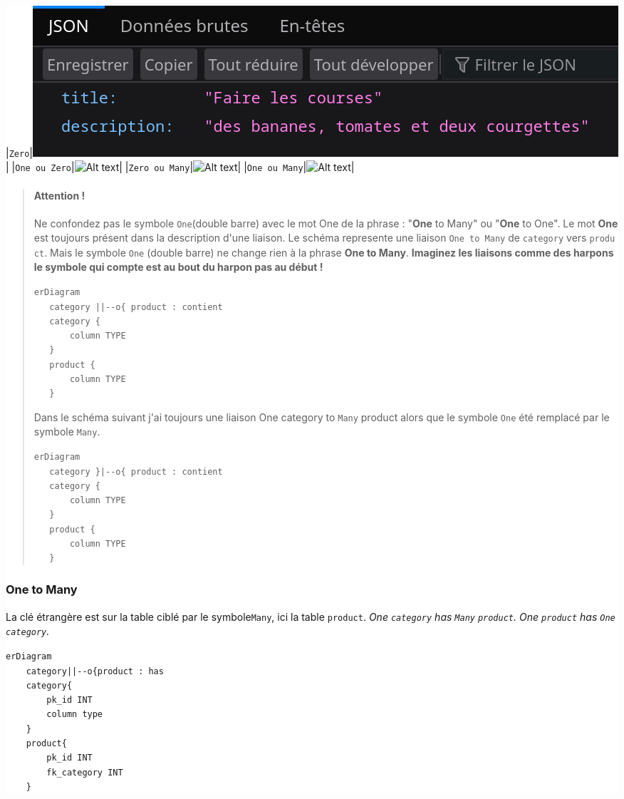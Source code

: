 |`Zero`|![Alt text](image-2.png)|
|`One ou Zero`|![Alt text](image-8.png)|
|`Zero ou Many`|![Alt text](image-6.png)|
|`One ou Many`|![Alt text](image-9.png)|

> #### **Attention !**
> Ne confondez pas le symbole `One`(double barre) avec le mot One de la phrase : "**One** to Many" ou "**One** to One". Le mot **One** est toujours présent dans la description d'une liaison.
Le schéma represente une liaison `One to Many` de `category` vers `product`. Mais le symbole `One` (double barre) ne change rien à la phrase **One to Many**.
> **Imaginez les liaisons comme des harpons le symbole qui compte est au bout du harpon pas au début !**
>```mermaid
>erDiagram
>    category ||--o{ product : contient
>    category {
>        column TYPE
>    }
>    product {
>        column TYPE
>    }
>```
> Dans le schéma suivant j'ai toujours une liaison One category to `Many` product alors que le symbole `One` été remplacé par le symbole `Many`.
>```mermaid
>erDiagram
>    category }|--o{ product : contient
>    category {
>        column TYPE
>    }
>    product {
>        column TYPE
>    }
>```
>
### One to Many
La clé étrangère est sur la table ciblé par le symbole`Many`, ici la table `product`.
*One `category` has `Many` `product`.*
*One `product` has `One` `category`.*
```mermaid 
erDiagram
    category||--o{product : has
    category{
        pk_id INT
        column type
    }
    product{
        pk_id INT
        fk_category INT
    }
```